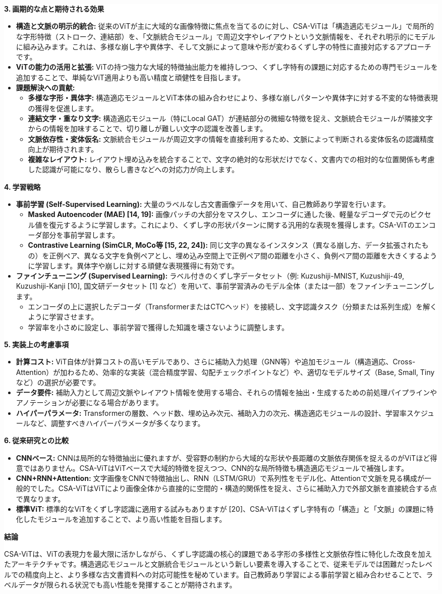 **3. 画期的な点と期待される効果**

*   **構造と文脈の明示的統合:** 従来のViTが主に大域的な画像特徴に焦点を当てるのに対し、CSA-ViTは「構造適応モジュール」で局所的な字形特徴（ストローク、連結部）を、「文脈統合モジュール」で周辺文字やレイアウトという文脈情報を、それぞれ明示的にモデルに組み込みます。これは、多様な崩し字や異体字、そして文脈によって意味や形が変わるくずし字の特性に直接対応するアプローチです。
*   **ViTの能力の活用と拡張:** ViTの持つ強力な大域的特徴抽出能力を維持しつつ、くずし字特有の課題に対応するための専門モジュールを追加することで、単純なViT適用よりも高い精度と頑健性を目指します。
*   **課題解決への貢献:**
    *   **多様な字形・異体字:** 構造適応モジュールとViT本体の組み合わせにより、多様な崩しパターンや異体字に対する不変的な特徴表現の獲得を促進します。
    *   **連結文字・重なり文字:** 構造適応モジュール（特にLocal GAT）が連結部分の微細な特徴を捉え、文脈統合モジュールが隣接文字からの情報を加味することで、切り離しが難しい文字の認識を改善します。
    *   **文脈依存性・変体仮名:** 文脈統合モジュールが周辺文字の情報を直接利用するため、文脈によって判断される変体仮名の認識精度向上が期待されます。
    *   **複雑なレイアウト:** レイアウト埋め込みを統合することで、文字の絶対的な形状だけでなく、文書内での相対的な位置関係も考慮した認識が可能になり、散らし書きなどへの対応力が向上します。

**4. 学習戦略**

*   **事前学習 (Self-Supervised Learning):** 大量のラベルなし古文書画像データを用いて、自己教師あり学習を行います。
    *   **Masked Autoencoder (MAE) [14, 19]:** 画像パッチの大部分をマスクし、エンコーダに通した後、軽量なデコーダで元のピクセル値を復元するように学習します。これにより、くずし字の形状パターンに関する汎用的な表現を獲得します。CSA-ViTのエンコーダ部分を事前学習します。
    *   **Contrastive Learning (SimCLR, MoCo等 [15, 22, 24]):** 同じ文字の異なるインスタンス（異なる崩し方、データ拡張されたもの）を正例ペア、異なる文字を負例ペアとし、埋め込み空間上で正例ペア間の距離を小さく、負例ペア間の距離を大きくするように学習します。異体字や崩しに対する頑健な表現獲得に有効です。
*   **ファインチューニング (Supervised Learning):** ラベル付きのくずし字データセット（例: Kuzushiji-MNIST, Kuzushiji-49, Kuzushiji-Kanji [10], 国文研データセット [1] など）を用いて、事前学習済みのモデル全体（または一部）をファインチューニングします。
    *   エンコーダの上に選択したデコーダ（TransformerまたはCTCヘッド）を接続し、文字認識タスク（分類または系列生成）を解くように学習させます。
    *   学習率を小さめに設定し、事前学習で獲得した知識を壊さないように調整します。

**5. 実装上の考慮事項**

*   **計算コスト:** ViT自体が計算コストの高いモデルであり、さらに補助入力処理（GNN等）や追加モジュール（構造適応、Cross-Attention）が加わるため、効率的な実装（混合精度学習、勾配チェックポイントなど）や、適切なモデルサイズ（Base, Small, Tinyなど）の選択が必要です。
*   **データ要件:** 補助入力として周辺文脈やレイアウト情報を使用する場合、それらの情報を抽出・生成するための前処理パイプラインやアノテーションが必要になる場合があります。
*   **ハイパーパラメータ:** Transformerの層数、ヘッド数、埋め込み次元、補助入力の次元、構造適応モジュールの設計、学習率スケジュールなど、調整すべきハイパーパラメータが多くなります。

**6. 従来研究との比較**

*   **CNNベース:** CNNは局所的な特徴抽出に優れますが、受容野の制約から大域的な形状や長距離の文脈依存関係を捉えるのがViTほど得意ではありません。CSA-ViTはViTベースで大域的特徴を捉えつつ、CNN的な局所特徴も構造適応モジュールで補強します。
*   **CNN+RNN+Attention:** 文字画像をCNNで特徴抽出し、RNN（LSTM/GRU）で系列性をモデル化、Attentionで文脈を見る構成が一般的でした。CSA-ViTはViTにより画像全体から直接的に空間的・構造的関係性を捉え、さらに補助入力で外部文脈を直接統合する点で異なります。
*   **標準ViT:** 標準的なViTをくずし字認識に適用する試みもありますが [20]、CSA-ViTはくずし字特有の「構造」と「文脈」の課題に特化したモジュールを追加することで、より高い性能を目指します。

**結論**

CSA-ViTは、ViTの表現力を最大限に活かしながら、くずし字認識の核心的課題である字形の多様性と文脈依存性に特化した改良を加えたアーキテクチャです。構造適応モジュールと文脈統合モジュールという新しい要素を導入することで、従来モデルでは困難だったレベルでの精度向上と、より多様な古文書資料への対応可能性を秘めています。自己教師あり学習による事前学習と組み合わせることで、ラベルデータが限られる状況でも高い性能を発揮することが期待されます。
